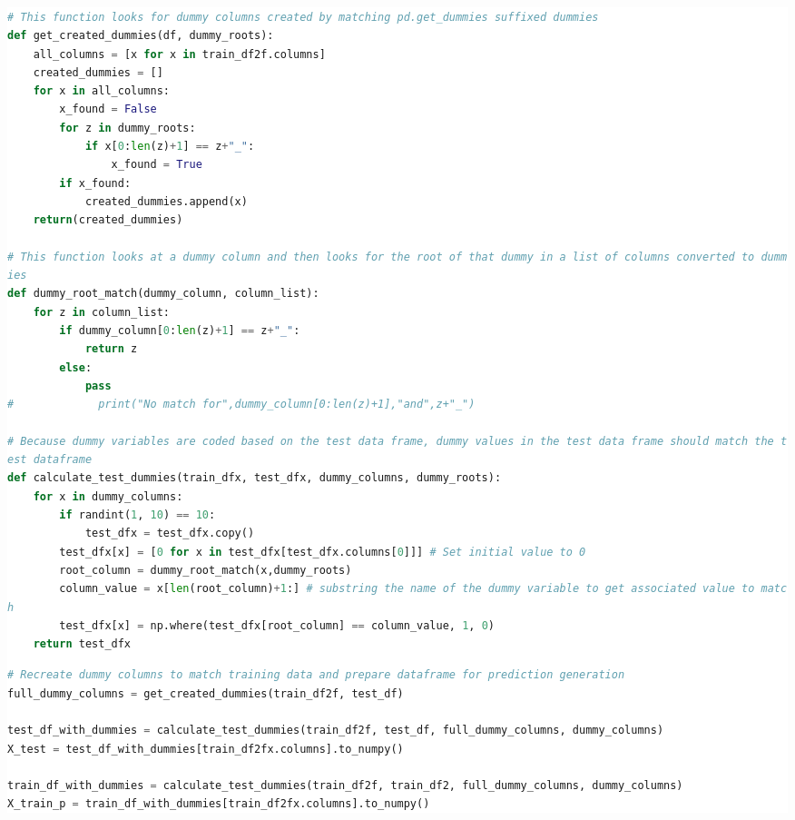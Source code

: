 
```python
# This function looks for dummy columns created by matching pd.get_dummies suffixed dummies
def get_created_dummies(df, dummy_roots):
    all_columns = [x for x in train_df2f.columns]
    created_dummies = []
    for x in all_columns:
        x_found = False
        for z in dummy_roots:
            if x[0:len(z)+1] == z+"_":
                x_found = True
        if x_found:
            created_dummies.append(x)
    return(created_dummies)

# This function looks at a dummy column and then looks for the root of that dummy in a list of columns converted to dummies
def dummy_root_match(dummy_column, column_list):
    for z in column_list:
        if dummy_column[0:len(z)+1] == z+"_":
            return z
        else:
            pass
#             print("No match for",dummy_column[0:len(z)+1],"and",z+"_")

# Because dummy variables are coded based on the test data frame, dummy values in the test data frame should match the test dataframe
def calculate_test_dummies(train_dfx, test_dfx, dummy_columns, dummy_roots):
    for x in dummy_columns:
        if randint(1, 10) == 10:
            test_dfx = test_dfx.copy()
        test_dfx[x] = [0 for x in test_dfx[test_dfx.columns[0]]] # Set initial value to 0
        root_column = dummy_root_match(x,dummy_roots)
        column_value = x[len(root_column)+1:] # substring the name of the dummy variable to get associated value to match
        test_dfx[x] = np.where(test_dfx[root_column] == column_value, 1, 0)
    return test_dfx
```


```python
# Recreate dummy columns to match training data and prepare dataframe for prediction generation
full_dummy_columns = get_created_dummies(train_df2f, test_df)

test_df_with_dummies = calculate_test_dummies(train_df2f, test_df, full_dummy_columns, dummy_columns)
X_test = test_df_with_dummies[train_df2fx.columns].to_numpy()

train_df_with_dummies = calculate_test_dummies(train_df2f, train_df2, full_dummy_columns, dummy_columns)
X_train_p = train_df_with_dummies[train_df2fx.columns].to_numpy()
```

